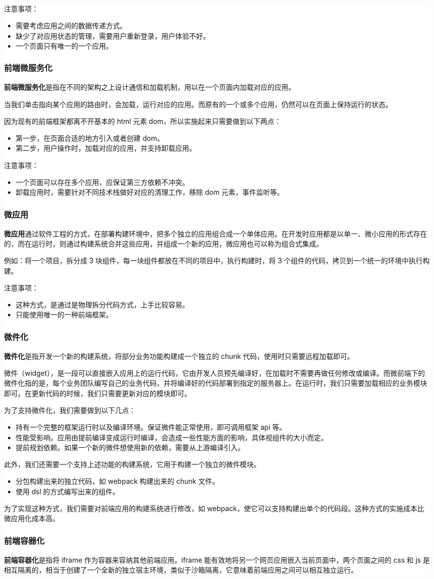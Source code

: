注意事项：

- 需要考虑应用之间的数据传递方式。
- 缺少了对应用状态的管理，需要用户重新登录，用户体验不好。
- 一个页面只有唯一的一个应用。

### 前端微服务化

**前端微服务化**是指在不同的架构之上设计通信和加载机制，用以在一个页面内加载对应的应用。

当我们单击指向某个应用的路由时，会加载，运行对应的应用。而原有的一个或多个应用，仍然可以在页面上保持运行的状态。

因为现有的前端框架都离不开基本的 html 元素 dom，所以实施起来只需要做到以下两点：

- 第一步，在页面合适的地方引入或者创建 dom。
- 第二步，用户操作时，加载对应的应用，并支持卸载应用。

注意事项：

- 一个页面可以存在多个应用，应保证第三方依赖不冲突。
- 卸载应用时，需要针对不同技术栈做好对应的清理工作，移除 dom 元素，事件监听等。

### 微应用

**微应用**通过软件工程的方式，在部署构建环境中，把多个独立的应用组合成一个单体应用。在开发时应用都是以单一、微小应用的形式存在的，而在运行时，则通过构建系统合并这些应用，并组成一个新的应用，微应用也可以称为组合式集成。

例如：将一个项目，拆分成 3 块组件，每一块组件都放在不同的项目中，执行构建时，将 3 个组件的代码，拷贝到一个统一的环境中执行构建。

注意事项：

- 这种方式，是通过是物理拆分代码方式，上手比较容易。
- 只能使用唯一的一种前端框架。

### 微件化

**微件化**是指开发一个新的构建系统，将部分业务功能构建成一个独立的 chunk 代码，使用时只需要远程加载即可。

微件（widget），是一段可以直接嵌入应用上的运行代码，它由开发人员预先编译好，在加载时不需要再做任何修改或编译。而微前端下的微件化指的是，每个业务团队编写自己的业务代码，并将编译好的代码部署到指定的服务器上。在运行时，我们只需要加载相应的业务模块即可。在更新代码的时候，我们只需要更新对应的模块即可。

为了支持微件化，我们需要做到以下几点：

- 持有一个完整的框架运行时以及编译环境。保证微件能正常使用，即可调用框架 api 等。
- 性能受影响。应用由提前编译变成运行时编译，会造成一些性能方面的影响，具体视组件的大小而定。
- 提前规划依赖。如果一个新的微件想使用新的依赖，需要从上游编译引入。

此外，我们还需要一个支持上述功能的构建系统，它用于构建一个独立的微件模块。

- 分包构建出来的独立代码，如 webpack 构建出来的 chunk 文件。
- 使用 dsl 的方式编写出来的组件。

为了实现这种方式，我们需要对前端应用的构建系统进行修改，如 webpack，使它可以支持构建出单个的代码段。这种方式的实施成本比微应用化成本高。

### 前端容器化

**前端容器化**是指将 iframe 作为容器来容纳其他前端应用。iframe 能有效地将另一个网页应用嵌入当前页面中，两个页面之间的 css 和 js 是相互隔离的，相当于创建了一个全新的独立宿主环境，类似于沙箱隔离，它意味着前端应用之间可以相互独立运行。
